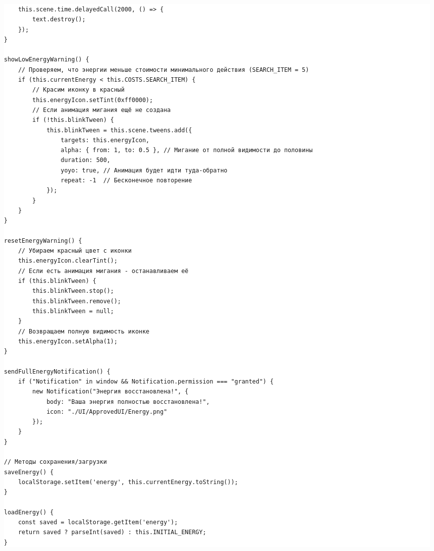         this.scene.time.delayedCall(2000, () => {
            text.destroy();
        });
    }

    showLowEnergyWarning() {
        // Проверяем, что энергии меньше стоимости минимального действия (SEARCH_ITEM = 5)
        if (this.currentEnergy < this.COSTS.SEARCH_ITEM) {
            // Красим иконку в красный
            this.energyIcon.setTint(0xff0000);
            // Если анимация мигания ещё не создана
            if (!this.blinkTween) {
                this.blinkTween = this.scene.tweens.add({
                    targets: this.energyIcon,
                    alpha: { from: 1, to: 0.5 }, // Мигание от полной видимости до половины
                    duration: 500,
                    yoyo: true, // Анимация будет идти туда-обратно
                    repeat: -1  // Бесконечное повторение
                });
            }
        }
    }

    resetEnergyWarning() {
        // Убираем красный цвет с иконки
        this.energyIcon.clearTint();
        // Если есть анимация мигания - останавливаем её
        if (this.blinkTween) {
            this.blinkTween.stop();
            this.blinkTween.remove();
            this.blinkTween = null;
        }
        // Возвращаем полную видимость иконке
        this.energyIcon.setAlpha(1);
    }

    sendFullEnergyNotification() {
        if ("Notification" in window && Notification.permission === "granted") {
            new Notification("Энергия восстановлена!", {
                body: "Ваша энергия полностью восстановлена!",
                icon: "./UI/ApprovedUI/Energy.png"
            });
        }
    }

    // Методы сохранения/загрузки
    saveEnergy() {
        localStorage.setItem('energy', this.currentEnergy.toString());
    }

    loadEnergy() {
        const saved = localStorage.getItem('energy');
        return saved ? parseInt(saved) : this.INITIAL_ENERGY;
    }
